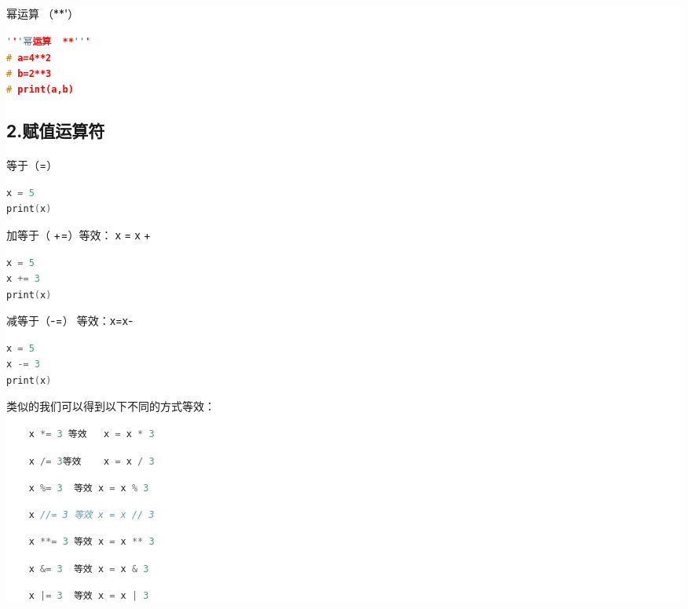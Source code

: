 幂运算 （**'）

```c
'''幂运算  **'''
# a=4**2
# b=2**3
# print(a,b)
```

## 2.赋值运算符

等于（=）

```c
x = 5
print(x)
```

加等于（ +=）等效：	x = x + 

```c
x = 5
x += 3
print(x)
```

减等于（-=） 等效：x=x-

```c
x = 5
x -= 3
print(x)
```

类似的我们可以得到以下不同的方式等效：

```c
	x *= 3 等效	x = x * 3
```

```c
	x /= 3等效	x = x / 3
```

```c
	x %= 3	等效 x = x % 3
```

```c
	x //= 3	等效 x = x // 3
```

```c
	x **= 3	等效 x = x ** 3
```

```c
	x &= 3	等效 x = x & 3
```

```c
	x |= 3	等效 x = x | 3
```
